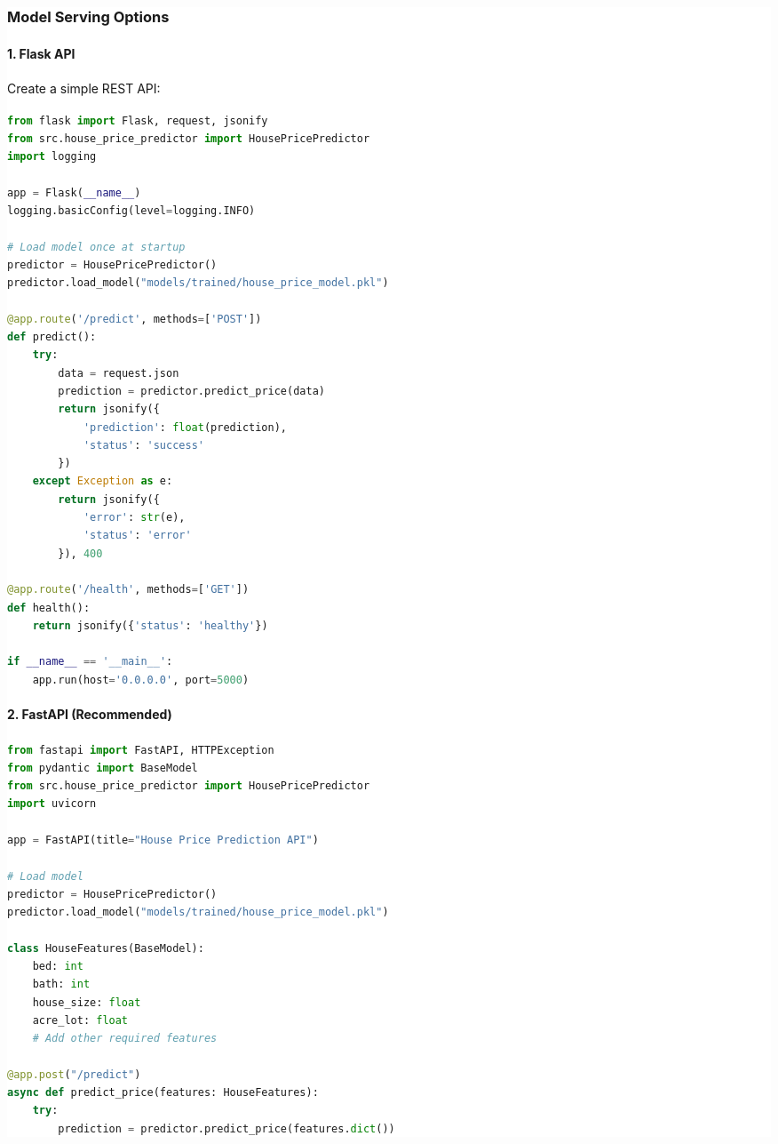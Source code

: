 ### Model Serving Options

#### 1. Flask API
Create a simple REST API:

```python
from flask import Flask, request, jsonify
from src.house_price_predictor import HousePricePredictor
import logging

app = Flask(__name__)
logging.basicConfig(level=logging.INFO)

# Load model once at startup
predictor = HousePricePredictor()
predictor.load_model("models/trained/house_price_model.pkl")

@app.route('/predict', methods=['POST'])
def predict():
    try:
        data = request.json
        prediction = predictor.predict_price(data)
        return jsonify({
            'prediction': float(prediction),
            'status': 'success'
        })
    except Exception as e:
        return jsonify({
            'error': str(e),
            'status': 'error'
        }), 400

@app.route('/health', methods=['GET'])
def health():
    return jsonify({'status': 'healthy'})

if __name__ == '__main__':
    app.run(host='0.0.0.0', port=5000)
```

#### 2. FastAPI (Recommended)
```python
from fastapi import FastAPI, HTTPException
from pydantic import BaseModel
from src.house_price_predictor import HousePricePredictor
import uvicorn

app = FastAPI(title="House Price Prediction API")

# Load model
predictor = HousePricePredictor()
predictor.load_model("models/trained/house_price_model.pkl")

class HouseFeatures(BaseModel):
    bed: int
    bath: int
    house_size: float
    acre_lot: float
    # Add other required features

@app.post("/predict")
async def predict_price(features: HouseFeatures):
    try:
        prediction = predictor.predict_price(features.dict())
```